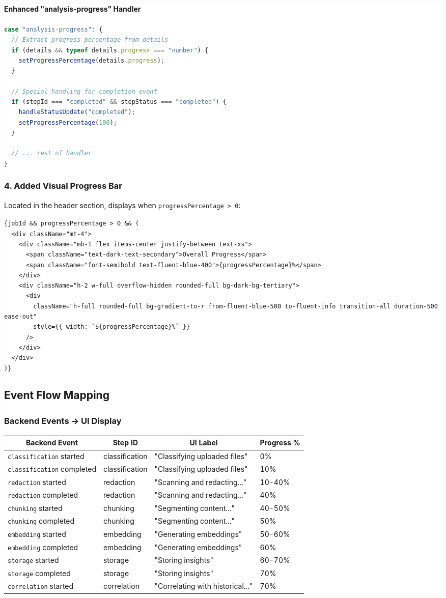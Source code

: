 #### Enhanced "analysis-progress" Handler
```typescript
case "analysis-progress": {
  // Extract progress percentage from details
  if (details && typeof details.progress === "number") {
    setProgressPercentage(details.progress);
  }
  
  // Special handling for completion event
  if (stepId === "completed" && stepStatus === "completed") {
    handleStatusUpdate("completed");
    setProgressPercentage(100);
  }
  
  // ... rest of handler
}
```

### 4. Added Visual Progress Bar
Located in the header section, displays when `progressPercentage > 0`:

```tsx
{jobId && progressPercentage > 0 && (
  <div className="mt-4">
    <div className="mb-1 flex items-center justify-between text-xs">
      <span className="text-dark-text-secondary">Overall Progress</span>
      <span className="font-semibold text-fluent-blue-400">{progressPercentage}%</span>
    </div>
    <div className="h-2 w-full overflow-hidden rounded-full bg-dark-bg-tertiary">
      <div
        className="h-full rounded-full bg-gradient-to-r from-fluent-blue-500 to-fluent-info transition-all duration-500 ease-out"
        style={{ width: `${progressPercentage}%` }}
      />
    </div>
  </div>
)}
```

## Event Flow Mapping

### Backend Events → UI Display

| Backend Event | Step ID | UI Label | Progress % |
|--------------|---------|----------|-----------|
| `classification` started | classification | "Classifying uploaded files" | 0% |
| `classification` completed | classification | "Classifying uploaded files" | 10% |
| `redaction` started | redaction | "Scanning and redacting..." | 10-40% |
| `redaction` completed | redaction | "Scanning and redacting..." | 40% |
| `chunking` started | chunking | "Segmenting content..." | 40-50% |
| `chunking` completed | chunking | "Segmenting content..." | 50% |
| `embedding` started | embedding | "Generating embeddings" | 50-60% |
| `embedding` completed | embedding | "Generating embeddings" | 60% |
| `storage` started | storage | "Storing insights" | 60-70% |
| `storage` completed | storage | "Storing insights" | 70% |
| `correlation` started | correlation | "Correlating with historical..." | 70% |
